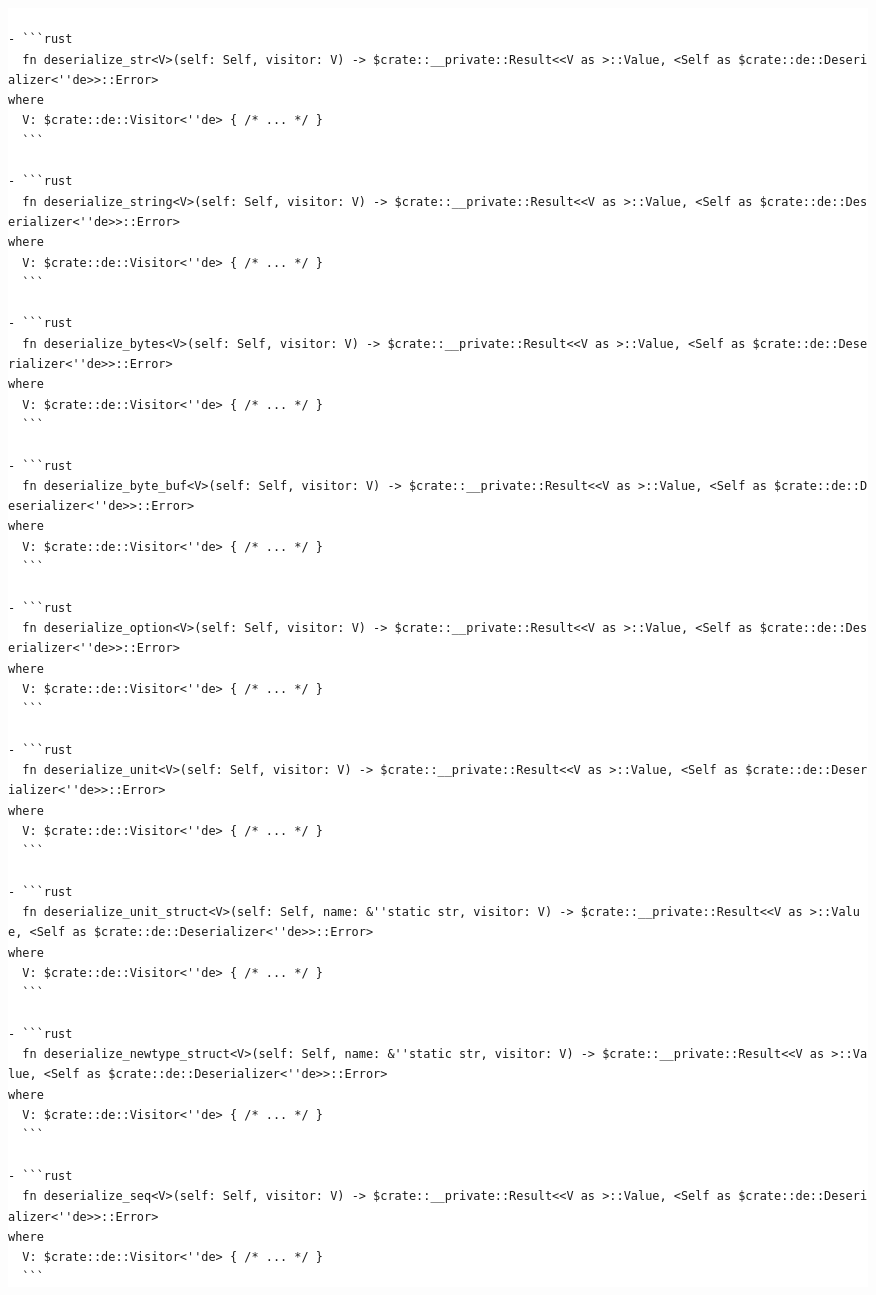   ```

  - ```rust
    fn deserialize_str<V>(self: Self, visitor: V) -> $crate::__private::Result<<V as >::Value, <Self as $crate::de::Deserializer<''de>>::Error>
where
    V: $crate::de::Visitor<''de> { /* ... */ }
    ```

  - ```rust
    fn deserialize_string<V>(self: Self, visitor: V) -> $crate::__private::Result<<V as >::Value, <Self as $crate::de::Deserializer<''de>>::Error>
where
    V: $crate::de::Visitor<''de> { /* ... */ }
    ```

  - ```rust
    fn deserialize_bytes<V>(self: Self, visitor: V) -> $crate::__private::Result<<V as >::Value, <Self as $crate::de::Deserializer<''de>>::Error>
where
    V: $crate::de::Visitor<''de> { /* ... */ }
    ```

  - ```rust
    fn deserialize_byte_buf<V>(self: Self, visitor: V) -> $crate::__private::Result<<V as >::Value, <Self as $crate::de::Deserializer<''de>>::Error>
where
    V: $crate::de::Visitor<''de> { /* ... */ }
    ```

  - ```rust
    fn deserialize_option<V>(self: Self, visitor: V) -> $crate::__private::Result<<V as >::Value, <Self as $crate::de::Deserializer<''de>>::Error>
where
    V: $crate::de::Visitor<''de> { /* ... */ }
    ```

  - ```rust
    fn deserialize_unit<V>(self: Self, visitor: V) -> $crate::__private::Result<<V as >::Value, <Self as $crate::de::Deserializer<''de>>::Error>
where
    V: $crate::de::Visitor<''de> { /* ... */ }
    ```

  - ```rust
    fn deserialize_unit_struct<V>(self: Self, name: &''static str, visitor: V) -> $crate::__private::Result<<V as >::Value, <Self as $crate::de::Deserializer<''de>>::Error>
where
    V: $crate::de::Visitor<''de> { /* ... */ }
    ```

  - ```rust
    fn deserialize_newtype_struct<V>(self: Self, name: &''static str, visitor: V) -> $crate::__private::Result<<V as >::Value, <Self as $crate::de::Deserializer<''de>>::Error>
where
    V: $crate::de::Visitor<''de> { /* ... */ }
    ```

  - ```rust
    fn deserialize_seq<V>(self: Self, visitor: V) -> $crate::__private::Result<<V as >::Value, <Self as $crate::de::Deserializer<''de>>::Error>
where
    V: $crate::de::Visitor<''de> { /* ... */ }
    ```
  ```